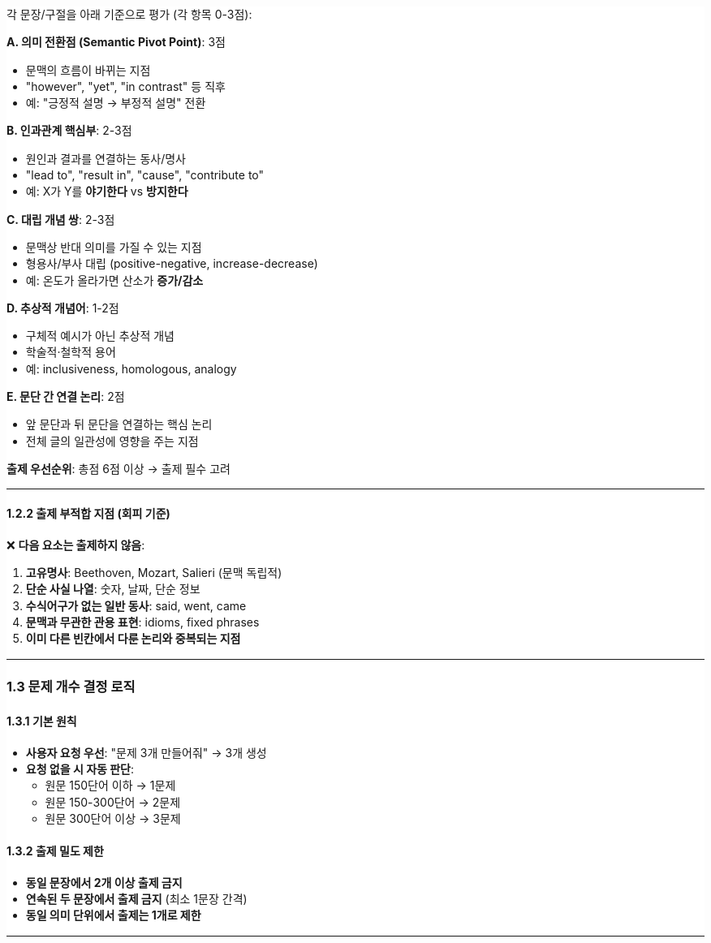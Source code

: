 각 문장/구절을 아래 기준으로 평가 (각 항목 0-3점):

**A. 의미 전환점 (Semantic Pivot Point)**: 3점
- 문맥의 흐름이 바뀌는 지점
- "however", "yet", "in contrast" 등 직후
- 예: "긍정적 설명 → 부정적 설명" 전환

**B. 인과관계 핵심부**: 2-3점
- 원인과 결과를 연결하는 동사/명사
- "lead to", "result in", "cause", "contribute to"
- 예: X가 Y를 **야기한다** vs **방지한다**

**C. 대립 개념 쌍**: 2-3점
- 문맥상 반대 의미를 가질 수 있는 지점
- 형용사/부사 대립 (positive-negative, increase-decrease)
- 예: 온도가 올라가면 산소가 **증가/감소**

**D. 추상적 개념어**: 1-2점
- 구체적 예시가 아닌 추상적 개념
- 학술적·철학적 용어
- 예: inclusiveness, homologous, analogy

**E. 문단 간 연결 논리**: 2점
- 앞 문단과 뒤 문단을 연결하는 핵심 논리
- 전체 글의 일관성에 영향을 주는 지점

**출제 우선순위**: 총점 6점 이상 → 출제 필수 고려

---

#### 1.2.2 출제 **부적합** 지점 (회피 기준)

❌ **다음 요소는 출제하지 않음**:
1. **고유명사**: Beethoven, Mozart, Salieri (문맥 독립적)
2. **단순 사실 나열**: 숫자, 날짜, 단순 정보
3. **수식어구가 없는 일반 동사**: said, went, came
4. **문맥과 무관한 관용 표현**: idioms, fixed phrases
5. **이미 다른 빈칸에서 다룬 논리와 중복되는 지점**

---

### 1.3 문제 개수 결정 로직

#### 1.3.1 기본 원칙
- **사용자 요청 우선**: "문제 3개 만들어줘" → 3개 생성
- **요청 없을 시 자동 판단**:
  - 원문 150단어 이하 → 1문제
  - 원문 150-300단어 → 2문제
  - 원문 300단어 이상 → 3문제

#### 1.3.2 출제 밀도 제한
- **동일 문장에서 2개 이상 출제 금지**
- **연속된 두 문장에서 출제 금지** (최소 1문장 간격)
- **동일 의미 단위에서 출제는 1개로 제한**

---